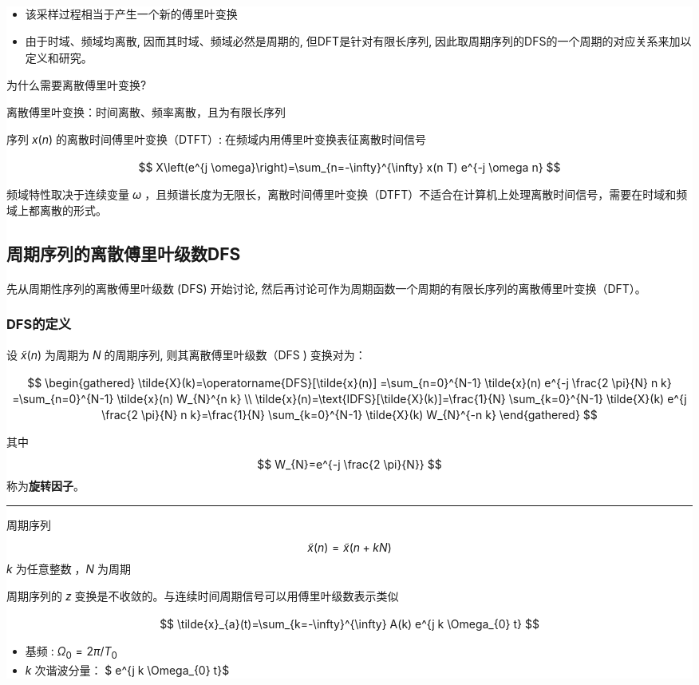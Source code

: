 - 该采样过程相当于产生一个新的傅里叶变换

- 由于时域、频域均离散, 因而其时域、频域必然是周期的, 但DFT是针对有限长序列, 因此取周期序列的DFS的一个周期的对应关系来加以定义和研究。 

为什么需要离散傅里叶变换?

离散傅里叶变换：时间离散、频率离散，且为有限长序列

序列 $x(n)$ 的离散时间傅里叶变换（DTFT）: 在频域内用傅里叶变换表征离散时间信号

$$
X\left(e^{j \omega}\right)=\sum_{n=-\infty}^{\infty} x(n T) e^{-j \omega n}
$$

频域特性取决于连续变量 $\omega$ ，且频谱长度为无限长，离散时间傅里叶变换（DTFT）不适合在计算机上处理离散时间信号，需要在时域和频域上都离散的形式。



## 周期序列的离散傅里叶级数DFS

先从周期性序列的离散傅里叶级数 (DFS) 开始讨论, 然后再讨论可作为周期函数一个周期的有限长序列的离散傅里叶变换（DFT）。

### DFS的定义

设 $\tilde{x}(n)$ 为周期为 $N$ 的周期序列, 则其离散傅里叶级数（DFS ) 变换对为：

$$
\begin{gathered}
\tilde{X}(k)=\operatorname{DFS}[\tilde{x}(n)]
=\sum_{n=0}^{N-1} \tilde{x}(n) e^{-j \frac{2 \pi}{N} n k}
=\sum_{n=0}^{N-1} \tilde{x}(n) W_{N}^{n k} \\
\tilde{x}(n)=\text{IDFS}[\tilde{X}(k)]=\frac{1}{N} \sum_{k=0}^{N-1} \tilde{X}(k) e^{j \frac{2 \pi}{N} n k}=\frac{1}{N} \sum_{k=0}^{N-1} \tilde{X}(k) W_{N}^{-n k}
\end{gathered}
$$

其中
$$
W_{N}=e^{-j \frac{2 \pi}{N}}
$$
称为**旋转因子**。

---

周期序列
$$
\tilde{x}(n)=\tilde{x}(n+k N)
$$
$k$ 为任意整数 ，$N$ 为周期

周期序列的 $z$ 变换是不收敛的。与连续时间周期信号可以用傅里叶级数表示类似

$$
\tilde{x}_{a}(t)=\sum_{k=-\infty}^{\infty} A(k) e^{j k \Omega_{0} t}
$$

- 基频 : $\Omega_{0}=2 \pi / T_{0}$ 
- $k$ 次谐波分量： $ e^{j k \Omega_{0} t}$ 
